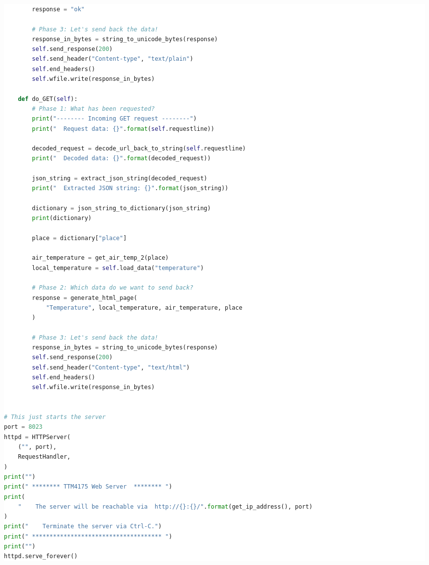 ```python
        response = "ok"

        # Phase 3: Let's send back the data!
        response_in_bytes = string_to_unicode_bytes(response)
        self.send_response(200)
        self.send_header("Content-type", "text/plain")
        self.end_headers()
        self.wfile.write(response_in_bytes)

    def do_GET(self):
        # Phase 1: What has been requested?
        print("-------- Incoming GET request --------")
        print("  Request data: {}".format(self.requestline))

        decoded_request = decode_url_back_to_string(self.requestline)
        print("  Decoded data: {}".format(decoded_request))

        json_string = extract_json_string(decoded_request)
        print("  Extracted JSON string: {}".format(json_string))

        dictionary = json_string_to_dictionary(json_string)
        print(dictionary)

        place = dictionary["place"]

        air_temperature = get_air_temp_2(place)
        local_temperature = self.load_data("temperature")

        # Phase 2: Which data do we want to send back?
        response = generate_html_page(
            "Temperature", local_temperature, air_temperature, place
        )

        # Phase 3: Let's send back the data!
        response_in_bytes = string_to_unicode_bytes(response)
        self.send_response(200)
        self.send_header("Content-type", "text/html")
        self.end_headers()
        self.wfile.write(response_in_bytes)


# This just starts the server
port = 8023
httpd = HTTPServer(
    ("", port),
    RequestHandler,
)
print("")
print(" ******** TTM4175 Web Server  ******** ")
print(
    "    The server will be reachable via  http://{}:{}/".format(get_ip_address(), port)
)
print("    Terminate the server via Ctrl-C.")
print(" ************************************* ")
print("")
httpd.serve_forever()
```
